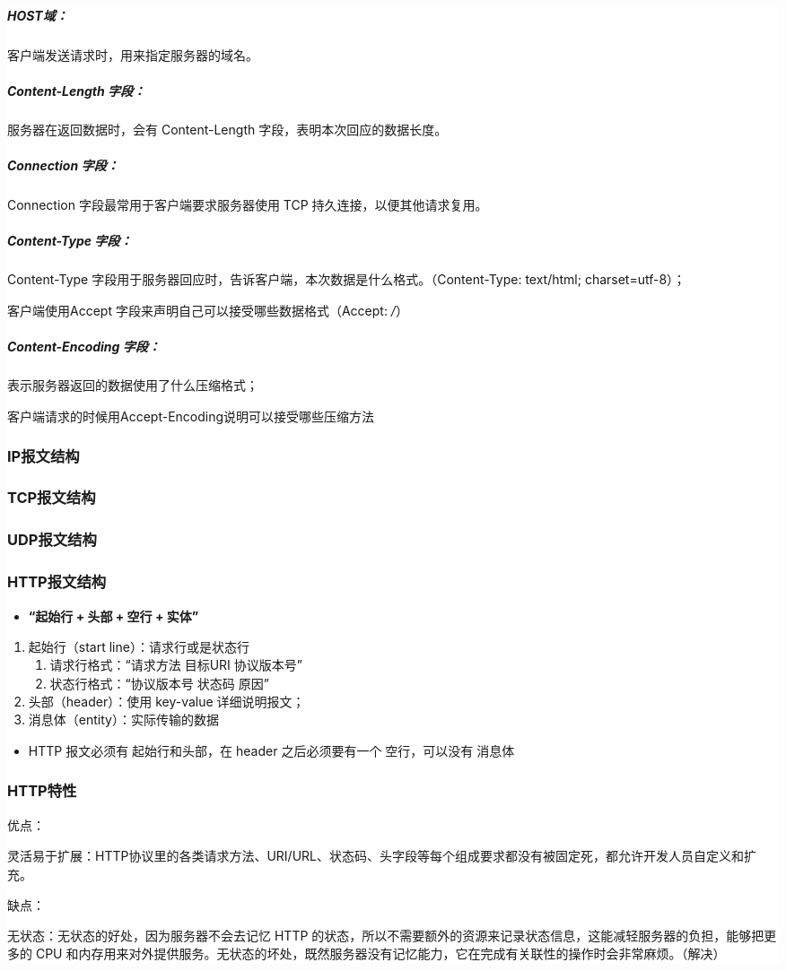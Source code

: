 ##### HOST域：

客户端发送请求时，⽤来指定服务器的域名。

##### *Content-Length* 字段：

服务器在返回数据时，会有 Content-Length 字段，表明本次回应的数据⻓度。

##### Connection 字段：

Connection 字段最常⽤于客户端要求服务器使⽤ TCP 持久连接，以便其他请求复⽤。

##### *Content-Type* 字段：

Content-Type 字段⽤于服务器回应时，告诉客户端，本次数据是什么格式。（Content-Type: text/html; charset=utf-8）；

客户端使用Accept 字段来声明自己可以接受哪些数据格式（Accept: */*）

##### *Content-Encoding* 字段：

表示服务器返回的数据使⽤了什么压缩格式；

客户端请求的时候用Accept-Encoding说明可以接受哪些压缩方法



### IP报文结构



### TCP报文结构



### UDP报文结构



### **HTTP报文结构**

- **“起始行 + 头部 + 空行 + 实体”** 

1. 起始行（start line）：请求行或是状态行  
   1. 请求行格式：“请求方法 目标URI 协议版本号” 
   2. 状态行格式：“协议版本号 状态码 原因” 
2. 头部（header）：使用 key-value 详细说明报文； 
3. 消息体（entity）：实际传输的数据 

- HTTP 报文必须有 起始行和头部，在 header 之后必须要有一个 空行，可以没有 消息体



### HTTP特性

优点：

灵活易于扩展：HTTP协议⾥的各类请求⽅法、URI/URL、状态码、头字段等每个组成要求都没有被固定死，都允许开发⼈员⾃定义和扩充。

缺点：

无状态：⽆状态的好处，因为服务器不会去记忆 HTTP 的状态，所以不需要额外的资源来记录状态信息，这能减轻服务器的负担，能够把更多的 CPU 和内存⽤来对外提供服务。⽆状态的坏处，既然服务器没有记忆能⼒，它在完成有关联性的操作时会⾮常麻烦。（解决）

